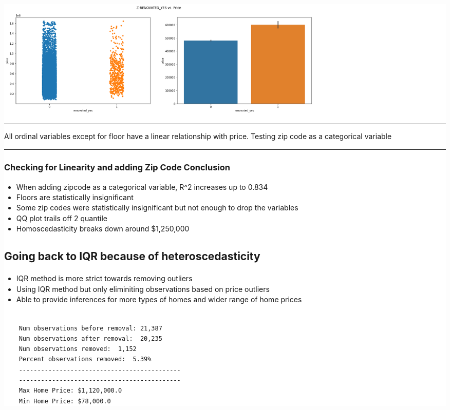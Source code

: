<img src="./Images/output_140_12.png" width=70%>  

------


All ordinal variables except for floor have a linear relationship with price. Testing zip code as a categorical variable


----------



### Checking for Linearity  and adding Zip Code Conclusion
- When adding zipcode as a categorical variable, R^2 increases up to 0.834
- Floors are statistically insignificant
- Some zip codes were statistically insignificant but not enough to drop the variables
- QQ plot trails off 2 quantile
- Homoscedasticity breaks down around $1,250,000



## Going back to IQR because of heteroscedasticity
- IQR method is more strict towards removing outliers
- Using IQR method but only eliminiting observations based on price outliers 
- Able to provide inferences for more types of homes and wider range of home prices

```

    Num observations before removal: 21,387
    Num observations after removal:  20,235
    Num observations removed:  1,152
    Percent observations removed:  5.39%
    --------------------------------------------
    --------------------------------------------
    Max Home Price: $1,120,000.0
    Min Home Price: $78,000.0

```